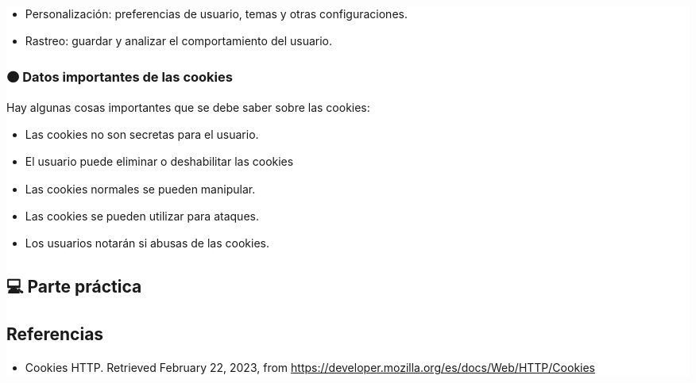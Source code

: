 + Personalización: preferencias de usuario, temas y otras configuraciones.

+ Rastreo: guardar y analizar el comportamiento del usuario.

<a name="datos"> </a>

### 🟠 Datos importantes de las cookies


Hay algunas cosas importantes que se debe saber sobre las cookies:

+ Las cookies no son secretas para el usuario. 

+ El usuario puede eliminar o deshabilitar las cookies

+ Las cookies normales se pueden manipular.

+ Las cookies se pueden utilizar para ataques.

+ Los usuarios notarán si abusas de las cookies.

<a name="practica"> </a>

## 💻 Parte práctica


<a name="referencias"></a>

## Referencias

* Cookies HTTP. Retrieved February 22, 2023, from https://developer.mozilla.org/es/docs/Web/HTTP/Cookies 
